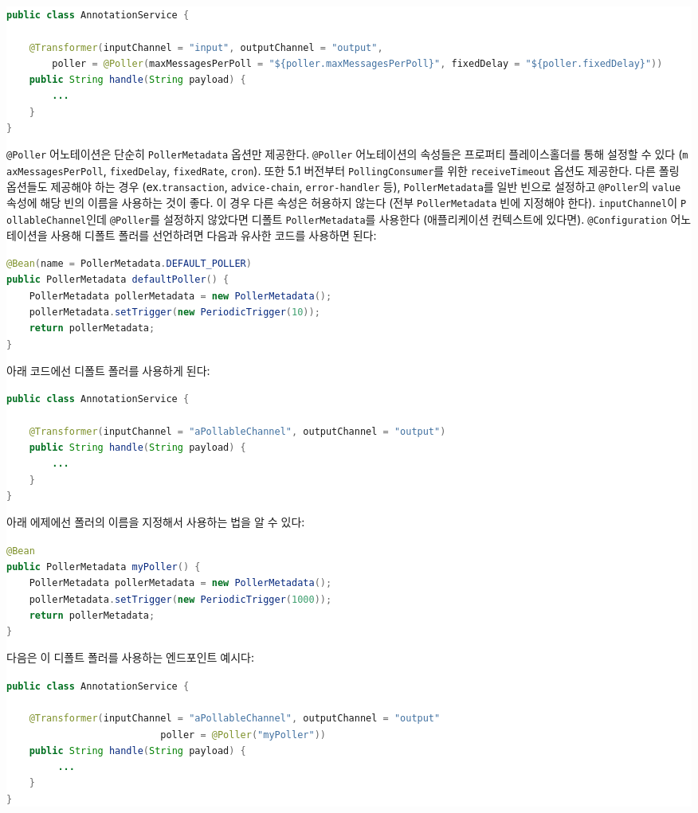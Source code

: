 ```java
public class AnnotationService {

    @Transformer(inputChannel = "input", outputChannel = "output",
        poller = @Poller(maxMessagesPerPoll = "${poller.maxMessagesPerPoll}", fixedDelay = "${poller.fixedDelay}"))
    public String handle(String payload) {
        ...
    }
}
```

`@Poller` 어노테이션은 단순히 `PollerMetadata` 옵션만 제공한다. `@Poller` 어노테이션의 속성들은  프로퍼티 플레이스홀더를 통해 설정할 수 있다 (`maxMessagesPerPoll`, `fixedDelay`, `fixedRate`, `cron`). 또한 5.1 버전부터 `PollingConsumer`를 위한 `receiveTimeout` 옵션도 제공한다. 다른 폴링 옵션들도 제공해야 하는 경우 (ex.`transaction`, `advice-chain`, `error-handler` 등), `PollerMetadata`를 일반 빈으로 설정하고 `@Poller`의 `value` 속성에 해당 빈의 이름을 사용하는 것이 좋다. 이 경우 다른 속성은 허용하지 않는다 (전부 `PollerMetadata` 빈에 지정해야 한다). `inputChannel`이 `PollableChannel`인데 `@Poller`를 설정하지 않았다면 디폴트 `PollerMetadata`를 사용한다 (애플리케이션 컨텍스트에 있다면). `@Configuration` 어노테이션을 사용해 디폴트 폴러를 선언하려면 다음과 유사한 코드를 사용하면 된다:

```java
@Bean(name = PollerMetadata.DEFAULT_POLLER)
public PollerMetadata defaultPoller() {
    PollerMetadata pollerMetadata = new PollerMetadata();
    pollerMetadata.setTrigger(new PeriodicTrigger(10));
    return pollerMetadata;
}
```

아래 코드에선 디폴트 폴러를 사용하게 된다:

```java
public class AnnotationService {

    @Transformer(inputChannel = "aPollableChannel", outputChannel = "output")
    public String handle(String payload) {
        ...
    }
}
```

아래 에제에선 폴러의 이름을 지정해서 사용하는 법을 알 수 있다:

```java
@Bean
public PollerMetadata myPoller() {
    PollerMetadata pollerMetadata = new PollerMetadata();
    pollerMetadata.setTrigger(new PeriodicTrigger(1000));
    return pollerMetadata;
}
```

다음은 이 디폴트 폴러를 사용하는 엔드포인트 예시다:

```java
public class AnnotationService {

    @Transformer(inputChannel = "aPollableChannel", outputChannel = "output"
                           poller = @Poller("myPoller"))
    public String handle(String payload) {
         ...
    }
}
```
